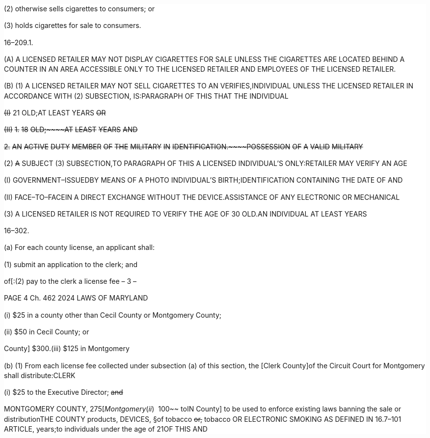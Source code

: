 (2) otherwise sells cigarettes to consumers; or

(3) holds cigarettes for sale to consumers.

16–209.1.

(A) A LICENSED RETAILER MAY NOT DISPLAY CIGARETTES FOR SALE
UNLESS THE CIGARETTES ARE LOCATED BEHIND A COUNTER IN AN AREA
ACCESSIBLE ONLY TO THE LICENSED RETAILER AND EMPLOYEES OF THE LICENSED
RETAILER.

(B) (1) A LICENSED RETAILER MAY NOT SELL CIGARETTES TO AN
VERIFIES,INDIVIDUAL UNLESS THE LICENSED RETAILER IN ACCORDANCE WITH
(2) SUBSECTION, IS:PARAGRAPH OF THIS THAT THE INDIVIDUAL

~~(I)~~ 21 OLD;AT LEAST YEARS ~~OR~~

~~(II)~~ ~~1.~~ ~~18~~ ~~OLD;~~~~AT~~ ~~LEAST~~ ~~YEARS~~ ~~AND~~

~~2.~~ ~~AN~~ ~~ACTIVE~~ ~~DUTY~~ ~~MEMBER~~ ~~OF~~ ~~THE~~ ~~MILITARY~~ ~~IN~~
~~IDENTIFICATION.~~~~POSSESSION~~ ~~OF~~ ~~A~~ ~~VALID~~ ~~MILITARY~~

(2) ~~A~~ SUBJECT (3) SUBSECTION,TO PARAGRAPH OF THIS A LICENSED
INDIVIDUAL’S ONLY:RETAILER MAY VERIFY AN AGE

(I) GOVERNMENT–ISSUEDBY MEANS OF A PHOTO
INDIVIDUAL’S BIRTH;IDENTIFICATION CONTAINING THE DATE OF AND

(II) FACE–TO–FACEIN A DIRECT EXCHANGE WITHOUT THE
DEVICE.ASSISTANCE OF ANY ELECTRONIC OR MECHANICAL

(3) A LICENSED RETAILER IS NOT REQUIRED TO VERIFY THE AGE OF
30 OLD.AN INDIVIDUAL AT LEAST YEARS

16–302.

(a) For each county license, an applicant shall:

(1) submit an application to the clerk; and

of[:(2) pay to the clerk a license fee
– 3 –

PAGE 4
Ch. 462 2024 LAWS OF MARYLAND

(i) $25 in a county other than Cecil County or Montgomery County;

(ii) $50 in Cecil County; or

County] $300.(iii) $125 in Montgomery

(b) (1) From each license fee collected under subsection (a) of this section, the
[Clerk County]of the Circuit Court for Montgomery shall distribute:CLERK

(i) $25 to the Executive Director; ~~and~~

MONTGOMERY COUNTY, $275 [Montgomery(ii) ~~$100~~ toIN
County] to be used to enforce existing laws banning the sale or distributionTHE COUNTY
products, DEVICES, §of tobacco ~~or,~~ tobacco OR ELECTRONIC SMOKING AS DEFINED IN
16.7–101 ARTICLE, years;to individuals under the age of 21OF THIS AND
